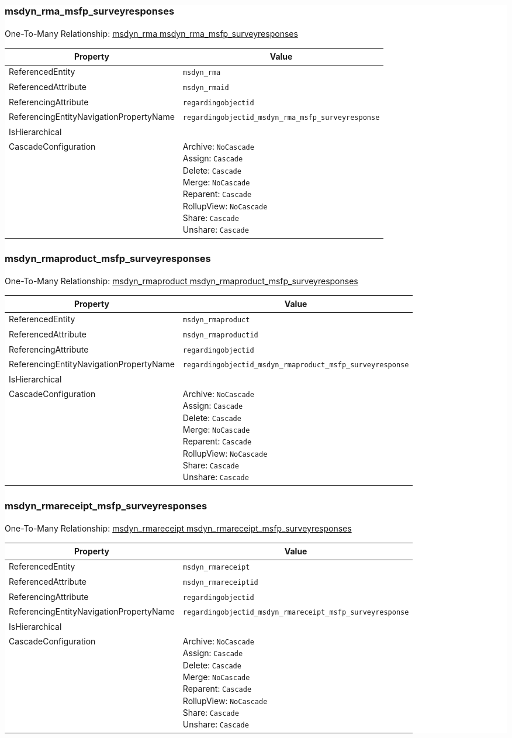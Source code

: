 ### <a name="BKMK_msdyn_rma_msfp_surveyresponses"></a> msdyn_rma_msfp_surveyresponses

One-To-Many Relationship: [msdyn_rma msdyn_rma_msfp_surveyresponses](msdyn_rma.md#BKMK_msdyn_rma_msfp_surveyresponses)

|Property|Value|
|---|---|
|ReferencedEntity|`msdyn_rma`|
|ReferencedAttribute|`msdyn_rmaid`|
|ReferencingAttribute|`regardingobjectid`|
|ReferencingEntityNavigationPropertyName|`regardingobjectid_msdyn_rma_msfp_surveyresponse`|
|IsHierarchical||
|CascadeConfiguration|Archive: `NoCascade`<br />Assign: `Cascade`<br />Delete: `Cascade`<br />Merge: `NoCascade`<br />Reparent: `Cascade`<br />RollupView: `NoCascade`<br />Share: `Cascade`<br />Unshare: `Cascade`|

### <a name="BKMK_msdyn_rmaproduct_msfp_surveyresponses"></a> msdyn_rmaproduct_msfp_surveyresponses

One-To-Many Relationship: [msdyn_rmaproduct msdyn_rmaproduct_msfp_surveyresponses](msdyn_rmaproduct.md#BKMK_msdyn_rmaproduct_msfp_surveyresponses)

|Property|Value|
|---|---|
|ReferencedEntity|`msdyn_rmaproduct`|
|ReferencedAttribute|`msdyn_rmaproductid`|
|ReferencingAttribute|`regardingobjectid`|
|ReferencingEntityNavigationPropertyName|`regardingobjectid_msdyn_rmaproduct_msfp_surveyresponse`|
|IsHierarchical||
|CascadeConfiguration|Archive: `NoCascade`<br />Assign: `Cascade`<br />Delete: `Cascade`<br />Merge: `NoCascade`<br />Reparent: `Cascade`<br />RollupView: `NoCascade`<br />Share: `Cascade`<br />Unshare: `Cascade`|

### <a name="BKMK_msdyn_rmareceipt_msfp_surveyresponses"></a> msdyn_rmareceipt_msfp_surveyresponses

One-To-Many Relationship: [msdyn_rmareceipt msdyn_rmareceipt_msfp_surveyresponses](msdyn_rmareceipt.md#BKMK_msdyn_rmareceipt_msfp_surveyresponses)

|Property|Value|
|---|---|
|ReferencedEntity|`msdyn_rmareceipt`|
|ReferencedAttribute|`msdyn_rmareceiptid`|
|ReferencingAttribute|`regardingobjectid`|
|ReferencingEntityNavigationPropertyName|`regardingobjectid_msdyn_rmareceipt_msfp_surveyresponse`|
|IsHierarchical||
|CascadeConfiguration|Archive: `NoCascade`<br />Assign: `Cascade`<br />Delete: `Cascade`<br />Merge: `NoCascade`<br />Reparent: `Cascade`<br />RollupView: `NoCascade`<br />Share: `Cascade`<br />Unshare: `Cascade`|
